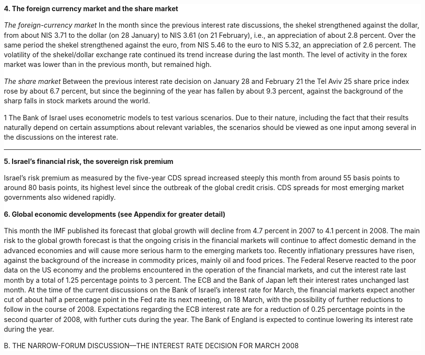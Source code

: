 **4. The foreign currency market and the share market**

_The foreign-currency market_
In the month since the previous interest rate discussions, the shekel strengthened
against the dollar, from about NIS 3.71 to the dollar (on 28 January) to NIS 3.61 (on
21 February), i.e., an appreciation of about 2.8 percent. Over the same period the
shekel strengthened against the euro, from NIS 5.46 to the euro to NIS 5.32, an
appreciation of 2.6 percent. The volatility of the shekel/dollar exchange rate continued
its trend increase during the last month. The level of activity in the forex market was
lower than in the previous month, but remained high.

_The share market_
Between the previous interest rate decision on January 28 and February 21 the Tel
Aviv 25 share price index rose by about 6.7 percent, but since the beginning of the
year has fallen by about 9.3 percent, against the background of the sharp falls in stock
markets around the world.

1 The Bank of Israel uses econometric models to test various scenarios. Due to their nature, including the fact that
their results naturally depend on certain assumptions about relevant variables, the scenarios should be viewed as
one input among several in the discussions on the interest rate.


-----

**5. Israel’s financial risk, the sovereign risk premium**

Israel’s risk premium as measured by the five-year CDS spread increased steeply this
month from around 55 basis points to around 80 basis points, its highest level since
the outbreak of the global credit crisis. CDS spreads for most emerging market
governments also widened rapidly.

**6. Global economic developments (see Appendix for greater detail)**

This month the IMF published its forecast that global growth will decline from 4.7
percent in 2007 to 4.1 percent in 2008. The main risk to the global growth forecast is
that the ongoing crisis in the financial markets will continue to affect domestic
demand in the advanced economies and will cause more serious harm to the emerging
markets too.
Recently inflationary pressures have risen, against the background of the increase
in commodity prices, mainly oil and food prices. The Federal Reserve reacted to the
poor data on the US economy and the problems encountered in the operation of the
financial markets, and cut the interest rate last month by a total of 1.25 percentage
points to 3 percent. The ECB and the Bank of Japan left their interest rates unchanged
last month.
At the time of the current discussions on the Bank of Israel’s interest rate for
March, the financial markets expect another cut of about half a percentage point in the
Fed rate its next meeting, on 18 March, with the possibility of further reductions to
follow in the course of 2008. Expectations regarding the ECB interest rate are for a
reduction of 0.25 percentage points in the second quarter of 2008, with further cuts
during the year. The Bank of England is expected to continue lowering its interest rate
during the year.

B. THE NARROW-FORUM DISCUSSION––THE INTEREST RATE DECISION
FOR MARCH 2008
